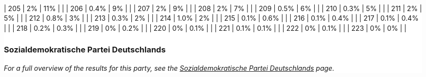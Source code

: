 | 205 | 2% | 11% |  |
| 206 | 0.4% | 9% |  |
| 207 | 2% | 9% |  |
| 208 | 2% | 7% |  |
| 209 | 0.5% | 6% |  |
| 210 | 0.3% | 5% |  |
| 211 | 2% | 5% |  |
| 212 | 0.8% | 3% |  |
| 213 | 0.3% | 2% |  |
| 214 | 1.0% | 2% |  |
| 215 | 0.1% | 0.6% |  |
| 216 | 0.1% | 0.4% |  |
| 217 | 0.1% | 0.4% |  |
| 218 | 0.2% | 0.3% |  |
| 219 | 0% | 0.2% |  |
| 220 | 0% | 0.1% |  |
| 221 | 0.1% | 0.1% |  |
| 222 | 0% | 0.1% |  |
| 223 | 0% | 0% |  |

### Sozialdemokratische Partei Deutschlands

*For a full overview of the results for this party, see the [Sozialdemokratische Partei Deutschlands](party-sozialdemokratischeparteideutschlands.html) page.*
